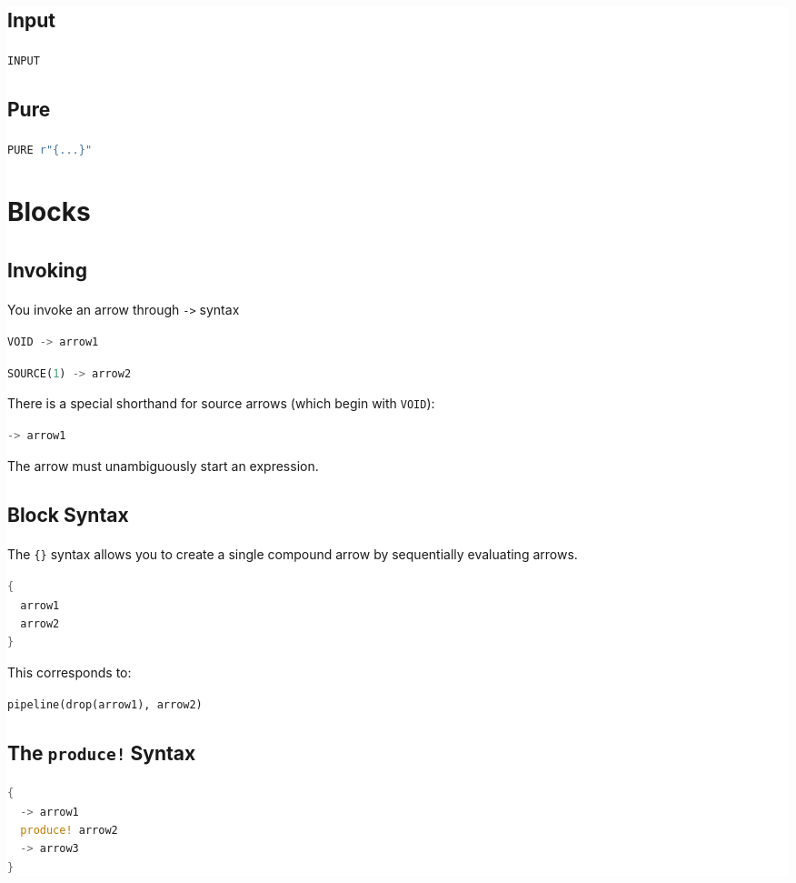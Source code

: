 ## Input

```rust
INPUT
```

## Pure

```rust
PURE r"{...}"
```

# Blocks

## Invoking

You invoke an arrow through `->` syntax

```rust
VOID -> arrow1
```

```rust
SOURCE(1) -> arrow2
```

There is a special shorthand for source arrows (which begin with `VOID`):

```rust
-> arrow1
```

The arrow must unambiguously start an expression.

## Block Syntax

The `{}` syntax allows you to create a single compound arrow by sequentially evaluating arrows.

```rust
{
  arrow1
  arrow2
}
```

This corresponds to:

```
pipeline(drop(arrow1), arrow2)
```

## The `produce!` Syntax

```rust
{
  -> arrow1
  produce! arrow2
  -> arrow3
}
```
